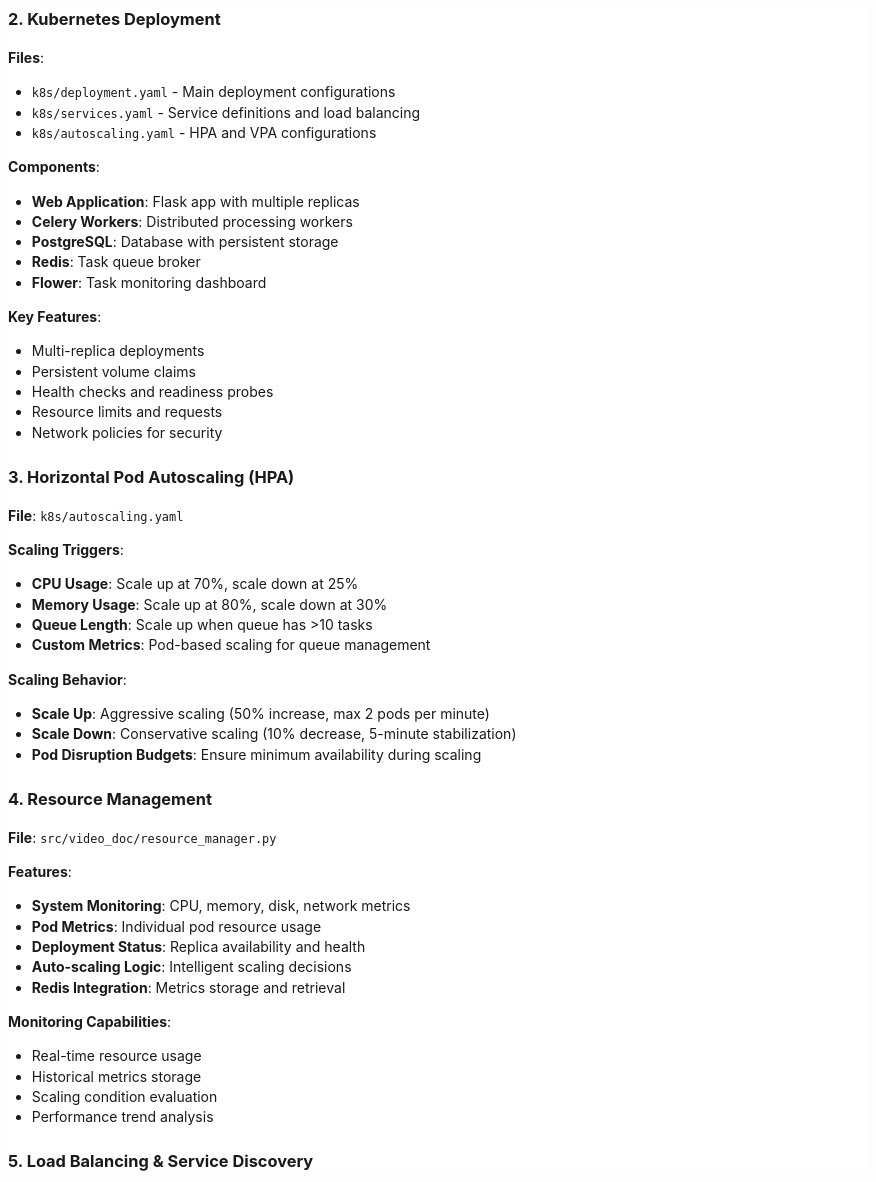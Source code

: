 ### 2. Kubernetes Deployment

**Files**: 
- `k8s/deployment.yaml` - Main deployment configurations
- `k8s/services.yaml` - Service definitions and load balancing
- `k8s/autoscaling.yaml` - HPA and VPA configurations

**Components**:
- **Web Application**: Flask app with multiple replicas
- **Celery Workers**: Distributed processing workers
- **PostgreSQL**: Database with persistent storage
- **Redis**: Task queue broker
- **Flower**: Task monitoring dashboard

**Key Features**:
- Multi-replica deployments
- Persistent volume claims
- Health checks and readiness probes
- Resource limits and requests
- Network policies for security

### 3. Horizontal Pod Autoscaling (HPA)

**File**: `k8s/autoscaling.yaml`

**Scaling Triggers**:
- **CPU Usage**: Scale up at 70%, scale down at 25%
- **Memory Usage**: Scale up at 80%, scale down at 30%
- **Queue Length**: Scale up when queue has >10 tasks
- **Custom Metrics**: Pod-based scaling for queue management

**Scaling Behavior**:
- **Scale Up**: Aggressive scaling (50% increase, max 2 pods per minute)
- **Scale Down**: Conservative scaling (10% decrease, 5-minute stabilization)
- **Pod Disruption Budgets**: Ensure minimum availability during scaling

### 4. Resource Management

**File**: `src/video_doc/resource_manager.py`

**Features**:
- **System Monitoring**: CPU, memory, disk, network metrics
- **Pod Metrics**: Individual pod resource usage
- **Deployment Status**: Replica availability and health
- **Auto-scaling Logic**: Intelligent scaling decisions
- **Redis Integration**: Metrics storage and retrieval

**Monitoring Capabilities**:
- Real-time resource usage
- Historical metrics storage
- Scaling condition evaluation
- Performance trend analysis

### 5. Load Balancing & Service Discovery
